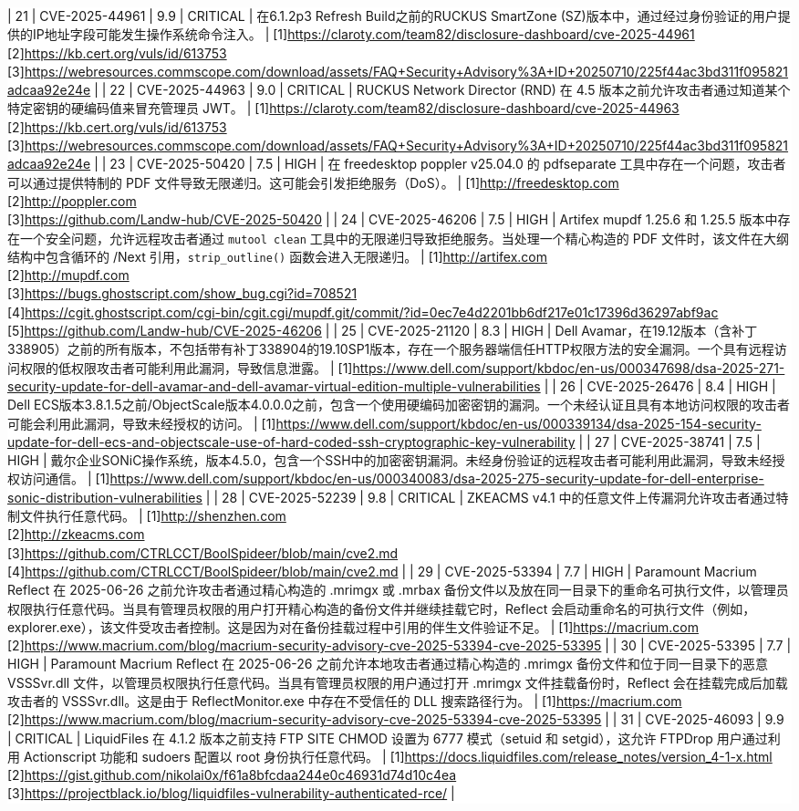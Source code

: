 | 21 | CVE-2025-44961 | 9.9  | CRITICAL | 在6.1.2p3 Refresh Build之前的RUCKUS SmartZone (SZ)版本中，通过经过身份验证的用户提供的IP地址字段可能发生操作系统命令注入。 | [1]https://claroty.com/team82/disclosure-dashboard/cve-2025-44961<br>[2]https://kb.cert.org/vuls/id/613753<br>[3]https://webresources.commscope.com/download/assets/FAQ+Security+Advisory%3A+ID+20250710/225f44ac3bd311f095821adcaa92e24e |
| 22 | CVE-2025-44963 | 9.0  | CRITICAL | RUCKUS Network Director (RND) 在 4.5 版本之前允许攻击者通过知道某个特定密钥的硬编码值来冒充管理员 JWT。 | [1]https://claroty.com/team82/disclosure-dashboard/cve-2025-44963<br>[2]https://kb.cert.org/vuls/id/613753<br>[3]https://webresources.commscope.com/download/assets/FAQ+Security+Advisory%3A+ID+20250710/225f44ac3bd311f095821adcaa92e24e |
| 23 | CVE-2025-50420 | 7.5  | HIGH | 在 freedesktop poppler v25.04.0 的 pdfseparate 工具中存在一个问题，攻击者可以通过提供特制的 PDF 文件导致无限递归。这可能会引发拒绝服务（DoS）。 | [1]http://freedesktop.com<br>[2]http://poppler.com<br>[3]https://github.com/Landw-hub/CVE-2025-50420 |
| 24 | CVE-2025-46206 | 7.5  | HIGH | Artifex mupdf 1.25.6 和 1.25.5 版本中存在一个安全问题，允许远程攻击者通过 `mutool clean` 工具中的无限递归导致拒绝服务。当处理一个精心构造的 PDF 文件时，该文件在大纲结构中包含循环的 /Next 引用，`strip_outline()` 函数会进入无限递归。 | [1]http://artifex.com<br>[2]http://mupdf.com<br>[3]https://bugs.ghostscript.com/show_bug.cgi?id=708521<br>[4]https://cgit.ghostscript.com/cgi-bin/cgit.cgi/mupdf.git/commit/?id=0ec7e4d2201bb6df217e01c17396d36297abf9ac<br>[5]https://github.com/Landw-hub/CVE-2025-46206 |
| 25 | CVE-2025-21120 | 8.3  | HIGH | Dell Avamar，在19.12版本（含补丁338905）之前的所有版本，不包括带有补丁338904的19.10SP1版本，存在一个服务器端信任HTTP权限方法的安全漏洞。一个具有远程访问权限的低权限攻击者可能利用此漏洞，导致信息泄露。 | [1]https://www.dell.com/support/kbdoc/en-us/000347698/dsa-2025-271-security-update-for-dell-avamar-and-dell-avamar-virtual-edition-multiple-vulnerabilities |
| 26 | CVE-2025-26476 | 8.4  | HIGH | Dell ECS版本3.8.1.5之前/ObjectScale版本4.0.0.0之前，包含一个使用硬编码加密密钥的漏洞。一个未经认证且具有本地访问权限的攻击者可能会利用此漏洞，导致未经授权的访问。 | [1]https://www.dell.com/support/kbdoc/en-us/000339134/dsa-2025-154-security-update-for-dell-ecs-and-objectscale-use-of-hard-coded-ssh-cryptographic-key-vulnerability |
| 27 | CVE-2025-38741 | 7.5  | HIGH | 戴尔企业SONiC操作系统，版本4.5.0，包含一个SSH中的加密密钥漏洞。未经身份验证的远程攻击者可能利用此漏洞，导致未经授权访问通信。 | [1]https://www.dell.com/support/kbdoc/en-us/000340083/dsa-2025-275-security-update-for-dell-enterprise-sonic-distribution-vulnerabilities |
| 28 | CVE-2025-52239 | 9.8  | CRITICAL | ZKEACMS v4.1 中的任意文件上传漏洞允许攻击者通过特制文件执行任意代码。 | [1]http://shenzhen.com<br>[2]http://zkeacms.com<br>[3]https://github.com/CTRLCCT/BoolSpideer/blob/main/cve2.md<br>[4]https://github.com/CTRLCCT/BoolSpideer/blob/main/cve2.md |
| 29 | CVE-2025-53394 | 7.7  | HIGH | Paramount Macrium Reflect 在 2025-06-26 之前允许攻击者通过精心构造的 .mrimgx 或 .mrbax 备份文件以及放在同一目录下的重命名可执行文件，以管理员权限执行任意代码。当具有管理员权限的用户打开精心构造的备份文件并继续挂载它时，Reflect 会启动重命名的可执行文件（例如，explorer.exe），该文件受攻击者控制。这是因为对在备份挂载过程中引用的伴生文件验证不足。 | [1]https://macrium.com<br>[2]https://www.macrium.com/blog/macrium-security-advisory-cve-2025-53394-cve-2025-53395 |
| 30 | CVE-2025-53395 | 7.7  | HIGH | Paramount Macrium Reflect 在 2025-06-26 之前允许本地攻击者通过精心构造的 .mrimgx 备份文件和位于同一目录下的恶意 VSSSvr.dll 文件，以管理员权限执行任意代码。当具有管理员权限的用户通过打开 .mrimgx 文件挂载备份时，Reflect 会在挂载完成后加载攻击者的 VSSSvr.dll。这是由于 ReflectMonitor.exe 中存在不受信任的 DLL 搜索路径行为。 | [1]https://macrium.com<br>[2]https://www.macrium.com/blog/macrium-security-advisory-cve-2025-53394-cve-2025-53395 |
| 31 | CVE-2025-46093 | 9.9  | CRITICAL | LiquidFiles 在 4.1.2 版本之前支持 FTP SITE CHMOD 设置为 6777 模式（setuid 和 setgid），这允许 FTPDrop 用户通过利用 Actionscript 功能和 sudoers 配置以 root 身份执行任意代码。 | [1]https://docs.liquidfiles.com/release_notes/version_4-1-x.html<br>[2]https://gist.github.com/nikolai0x/f61a8bfcdaa244e0c46931d74d10c4ea<br>[3]https://projectblack.io/blog/liquidfiles-vulnerability-authenticated-rce/ |